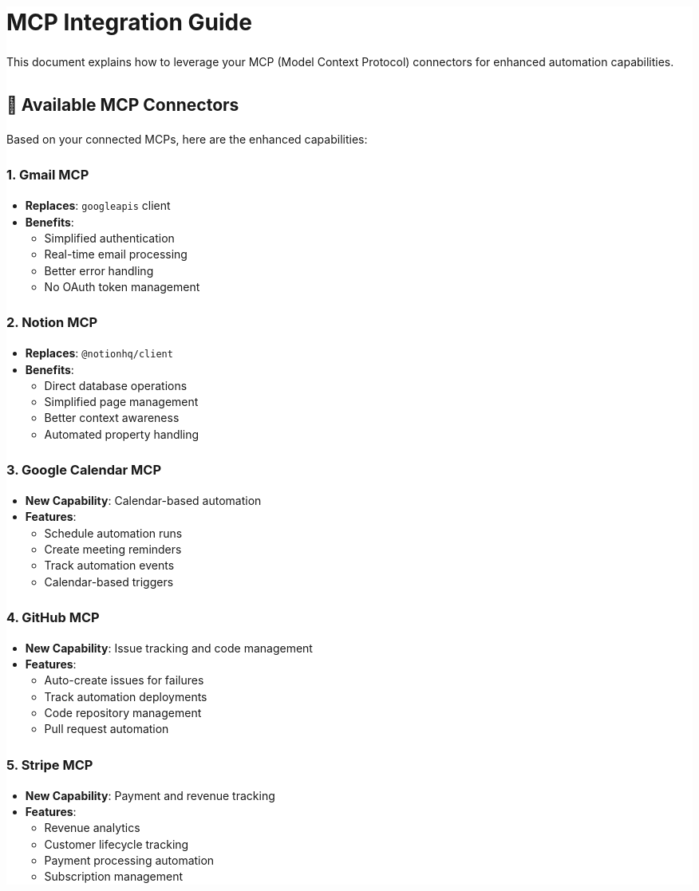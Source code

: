 # MCP Integration Guide

This document explains how to leverage your MCP (Model Context Protocol) connectors for enhanced automation capabilities.

## 🔗 Available MCP Connectors

Based on your connected MCPs, here are the enhanced capabilities:

### 1. **Gmail MCP** 
- **Replaces**: `googleapis` client
- **Benefits**: 
  - Simplified authentication
  - Real-time email processing
  - Better error handling
  - No OAuth token management

### 2. **Notion MCP**
- **Replaces**: `@notionhq/client`
- **Benefits**:
  - Direct database operations
  - Simplified page management
  - Better context awareness
  - Automated property handling

### 3. **Google Calendar MCP**
- **New Capability**: Calendar-based automation
- **Features**:
  - Schedule automation runs
  - Create meeting reminders
  - Track automation events
  - Calendar-based triggers

### 4. **GitHub MCP**
- **New Capability**: Issue tracking and code management
- **Features**:
  - Auto-create issues for failures
  - Track automation deployments
  - Code repository management
  - Pull request automation

### 5. **Stripe MCP**
- **New Capability**: Payment and revenue tracking
- **Features**:
  - Revenue analytics
  - Customer lifecycle tracking
  - Payment processing automation
  - Subscription management

